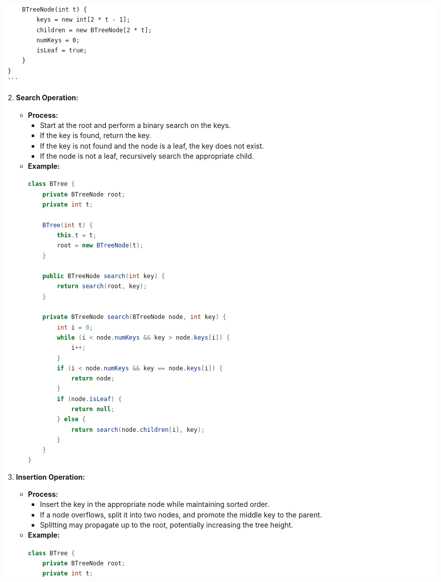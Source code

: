          BTreeNode(int t) {
             keys = new int[2 * t - 1];
             children = new BTreeNode[2 * t];
             numKeys = 0;
             isLeaf = true;
         }
     }
     ```

2. **Search Operation:**
   - **Process:**
     - Start at the root and perform a binary search on the keys.
     - If the key is found, return the key.
     - If the key is not found and the node is a leaf, the key does not exist.
     - If the node is not a leaf, recursively search the appropriate child.
   - **Example:**
     ```java
     class BTree {
         private BTreeNode root;
         private int t;

         BTree(int t) {
             this.t = t;
             root = new BTreeNode(t);
         }

         public BTreeNode search(int key) {
             return search(root, key);
         }

         private BTreeNode search(BTreeNode node, int key) {
             int i = 0;
             while (i < node.numKeys && key > node.keys[i]) {
                 i++;
             }
             if (i < node.numKeys && key == node.keys[i]) {
                 return node;
             }
             if (node.isLeaf) {
                 return null;
             } else {
                 return search(node.children[i], key);
             }
         }
     }
     ```

3. **Insertion Operation:**
   - **Process:**
     - Insert the key in the appropriate node while maintaining sorted order.
     - If a node overflows, split it into two nodes, and promote the middle key to the parent.
     - Splitting may propagate up to the root, potentially increasing the tree height.
   - **Example:**
     ```java
     class BTree {
         private BTreeNode root;
         private int t;
